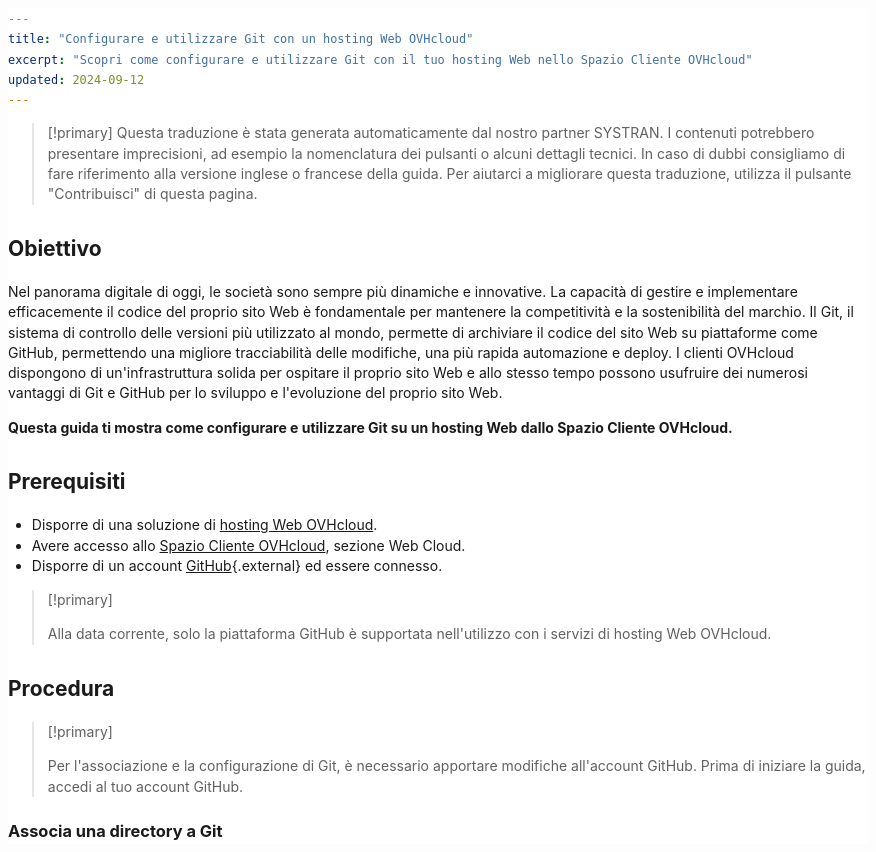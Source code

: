 ```yaml
---
title: "Configurare e utilizzare Git con un hosting Web OVHcloud"
excerpt: "Scopri come configurare e utilizzare Git con il tuo hosting Web nello Spazio Cliente OVHcloud"
updated: 2024-09-12
---
```


> [!primary]
> Questa traduzione è stata generata automaticamente dal nostro partner SYSTRAN. I contenuti potrebbero presentare imprecisioni, ad esempio la nomenclatura dei pulsanti o alcuni dettagli tecnici. In caso di dubbi consigliamo di fare riferimento alla versione inglese o francese della guida. Per aiutarci a migliorare questa traduzione, utilizza il pulsante "Contribuisci" di questa pagina.
>

## Obiettivo

Nel panorama digitale di oggi, le società sono sempre più dinamiche e innovative. La capacità di gestire e implementare efficacemente il codice del proprio sito Web è fondamentale per mantenere la competitività e la sostenibilità del marchio. Il Git, il sistema di controllo delle versioni più utilizzato al mondo, permette di archiviare il codice del sito Web su piattaforme come GitHub, permettendo una migliore tracciabilità delle modifiche, una più rapida automazione e deploy. I clienti OVHcloud dispongono di un'infrastruttura solida per ospitare il proprio sito Web e allo stesso tempo possono usufruire dei numerosi vantaggi di Git e GitHub per lo sviluppo e l'evoluzione del proprio sito Web.

**Questa guida ti mostra come configurare e utilizzare Git su un hosting Web dallo Spazio Cliente OVHcloud.**

## Prerequisiti

- Disporre di una soluzione di [hosting Web OVHcloud](/links/web/hosting).
- Avere accesso allo [Spazio Cliente OVHcloud](/links/manager), sezione Web Cloud.
- Disporre di un account [GitHub](https://github.com/){.external} ed essere connesso.

> [!primary]
>
> Alla data corrente, solo la piattaforma GitHub è supportata nell'utilizzo con i servizi di hosting Web OVHcloud.

## Procedura

> [!primary]
>
> Per l'associazione e la configurazione di Git, è necessario apportare modifiche all'account GitHub. Prima di iniziare la guida, accedi al tuo account GitHub.
>

### Associa una directory a Git <a name="associateGitRepo"></a>
